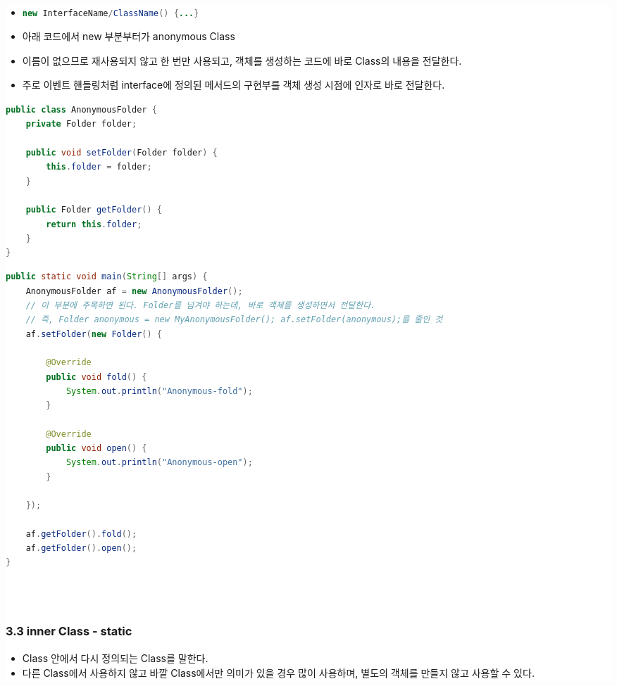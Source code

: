   + ```java
    new InterfaceName/ClassName() {...}
    ```

  + 아래 코드에서 new 부분부터가 anonymous Class

+ 이름이 없으므로 재사용되지 않고 한 번만 사용되고, 객체를 생성하는 코드에 바로 Class의 내용을 전달한다.

+ 주로 이벤트 핸들링처럼 interface에 정의된 메서드의 구현부를 객체 생성 시점에 인자로 바로 전달한다.

```java
public class AnonymousFolder {
	private Folder folder;
	
	public void setFolder(Folder folder) {
		this.folder = folder;
	}
	
	public Folder getFolder() {
		return this.folder;
	}
}
```

```java
public static void main(String[] args) {
    AnonymousFolder af = new AnonymousFolder();
    // 이 부분에 주목하면 된다. Folder를 넘겨야 하는데, 바로 객체를 생성하면서 전달한다.
    // 즉, Folder anonymous = new MyAnonymousFolder(); af.setFolder(anonymous);를 줄인 것
    af.setFolder(new Folder() {

        @Override
        public void fold() {
            System.out.println("Anonymous-fold");
        }

        @Override
        public void open() {
            System.out.println("Anonymous-open");
        }

    });

    af.getFolder().fold();
    af.getFolder().open();
}
```

<br/>

<br/>

### 3.3 inner Class - static

+ Class 안에서 다시 정의되는 Class를 말한다.
+ 다른 Class에서 사용하지 않고 바깥 Class에서만 의미가 있을 경우 많이 사용하며, 별도의 객체를 만들지 않고 사용할 수 있다.
